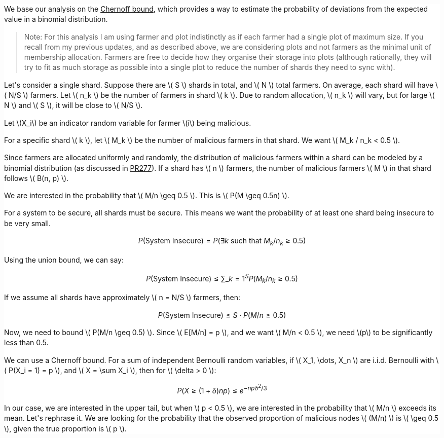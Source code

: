 We base our analysis on the [Chernoff bound](https://en.wikipedia.org/wiki/Chernoff_bound), which
provides a way to estimate the probability of deviations from the expected value in a binomial
distribution.

> Note: For this analysis I am using farmer and plot indistinctly as if each farmer had a single
> plot of maximum size. If you recall from my previous updates, and as described above, we are
> considering plots and not farmers as the minimal unit of membership allocation. Farmers are free
> to decide how they organise their storage into plots (although rationally, they will try to fit as
> much storage as possible into a single plot to reduce the number of shards they need to sync
> with).

Let's consider a single shard. Suppose there are \\( S \\) shards in total, and \\( N \\) total
farmers. On average, each shard will have \\( N/S \\) farmers. Let \\( n_k \\) be the number of
farmers in shard \\( k \\). Due to random allocation, \\( n_k \\) will vary, but for large \\( N \\)
and \\( S \\), it will be close to \\( N/S \\).

Let \\(X_i\\) be an indicator random variable for farmer \\(i\\) being malicious.

For a specific shard \\( k \\), let \\( M_k \\) be the number of malicious farmers in that shard. We
want \\( M_k / n_k < 0.5 \\).

Since farmers are allocated uniformly and randomly, the distribution of malicious farmers within a
shard can be modeled by a binomial distribution (as discussed in
[PR277](https://github.com/nazar-pc/abundance/pull/277)). If a shard has \\( n \\) farmers, the
number of malicious farmers \\( M \\) in that shard follows \\( B(n, p) \\).

We are interested in the probability that \\( M/n \geq 0.5 \\). This is \\( P(M \geq 0.5n) \\).

For a system to be secure, all shards must be secure. This means we want the probability of at least
one shard being insecure to be very small.

$$ P(\text{System Insecure}) = P(\exists k \text{ such that } M_k / n_k \geq 0.5)$$

Using the union bound, we can say:

$$ P(\text{System Insecure}) \leq \sum\_{k=1}^S P(M_k / n_k \geq 0.5) $$

If we assume all shards have approximately \\( n = N/S \\) farmers, then:

$$ P(\text{System Insecure}) \leq S \cdot P(M/n \geq 0.5) $$

Now, we need to bound \\( P(M/n \geq 0.5) \\). Since \\( E[M/n] = p \\), and we want \\( M/n < 0.5
\\), we need \\(p\\) to be significantly less than 0.5.

We can use a Chernoff bound. For a sum of independent Bernoulli random variables, if \\( X_1, \dots,
X_n \\) are i.i.d. Bernoulli with \\( P(X_i = 1) = p \\), and \\( X = \sum X_i \\), then for \\(
\delta > 0 \\):

$$ P(X \geq (1+\delta)np) \leq e^{-np\delta^2 / 3} $$

In our case, we are interested in the upper tail, but when \\( p < 0.5 \\), we are interested in the
probability that \\( M/n \\) exceeds its mean. Let's rephrase it. We are looking for the probability
that the observed proportion of malicious nodes \\( (M/n) \\) is \\( \geq 0.5 \\), given the true
proportion is \\( p \\).
